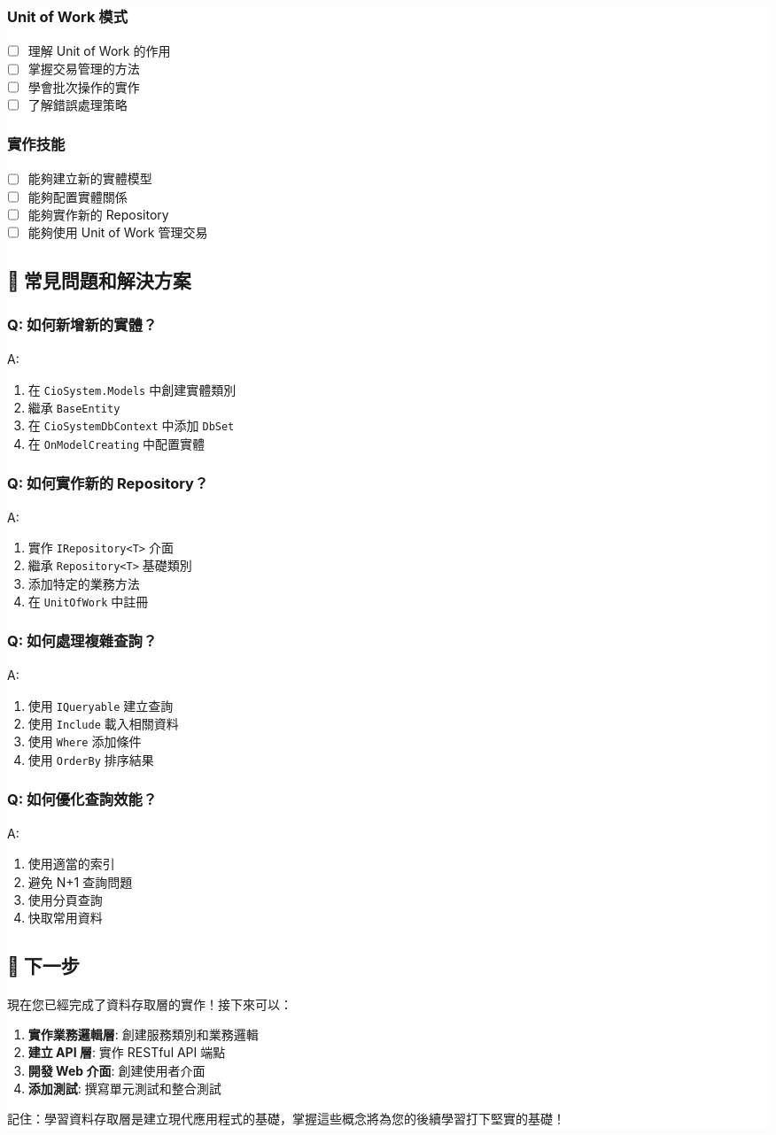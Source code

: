 ### Unit of Work 模式
- [ ] 理解 Unit of Work 的作用
- [ ] 掌握交易管理的方法
- [ ] 學會批次操作的實作
- [ ] 了解錯誤處理策略

### 實作技能
- [ ] 能夠建立新的實體模型
- [ ] 能夠配置實體關係
- [ ] 能夠實作新的 Repository
- [ ] 能夠使用 Unit of Work 管理交易

## 🔧 常見問題和解決方案

### Q: 如何新增新的實體？
A: 
1. 在 `CioSystem.Models` 中創建實體類別
2. 繼承 `BaseEntity`
3. 在 `CioSystemDbContext` 中添加 `DbSet`
4. 在 `OnModelCreating` 中配置實體

### Q: 如何實作新的 Repository？
A:
1. 實作 `IRepository<T>` 介面
2. 繼承 `Repository<T>` 基礎類別
3. 添加特定的業務方法
4. 在 `UnitOfWork` 中註冊

### Q: 如何處理複雜查詢？
A:
1. 使用 `IQueryable` 建立查詢
2. 使用 `Include` 載入相關資料
3. 使用 `Where` 添加條件
4. 使用 `OrderBy` 排序結果

### Q: 如何優化查詢效能？
A:
1. 使用適當的索引
2. 避免 N+1 查詢問題
3. 使用分頁查詢
4. 快取常用資料

## 🚀 下一步

現在您已經完成了資料存取層的實作！接下來可以：

1. **實作業務邏輯層**: 創建服務類別和業務邏輯
2. **建立 API 層**: 實作 RESTful API 端點
3. **開發 Web 介面**: 創建使用者介面
4. **添加測試**: 撰寫單元測試和整合測試

記住：學習資料存取層是建立現代應用程式的基礎，掌握這些概念將為您的後續學習打下堅實的基礎！